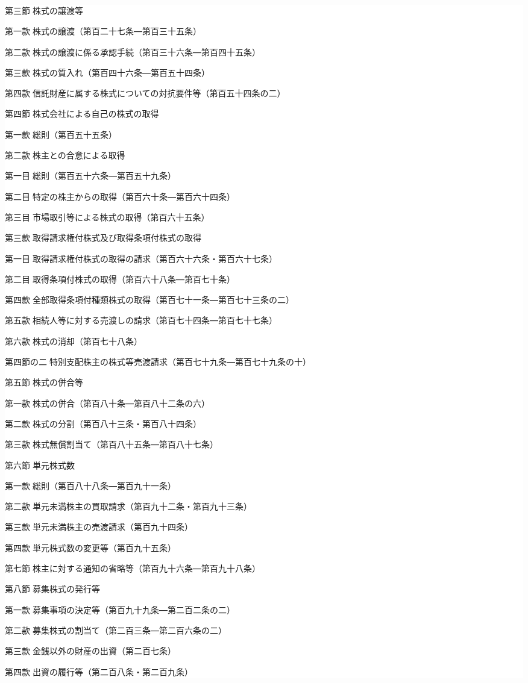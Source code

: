 第三節 株式の譲渡等

第一款 株式の譲渡（第百二十七条―第百三十五条）

第二款 株式の譲渡に係る承認手続（第百三十六条―第百四十五条）

第三款 株式の質入れ（第百四十六条―第百五十四条）

第四款 信託財産に属する株式についての対抗要件等（第百五十四条の二）

第四節 株式会社による自己の株式の取得

第一款 総則（第百五十五条）

第二款 株主との合意による取得

第一目 総則（第百五十六条―第百五十九条）

第二目 特定の株主からの取得（第百六十条―第百六十四条）

第三目 市場取引等による株式の取得（第百六十五条）

第三款 取得請求権付株式及び取得条項付株式の取得

第一目 取得請求権付株式の取得の請求（第百六十六条・第百六十七条）

第二目 取得条項付株式の取得（第百六十八条―第百七十条）

第四款 全部取得条項付種類株式の取得（第百七十一条―第百七十三条の二）

第五款 相続人等に対する売渡しの請求（第百七十四条―第百七十七条）

第六款 株式の消却（第百七十八条）

第四節の二 特別支配株主の株式等売渡請求（第百七十九条―第百七十九条の十）

第五節 株式の併合等

第一款 株式の併合（第百八十条―第百八十二条の六）

第二款 株式の分割（第百八十三条・第百八十四条）

第三款 株式無償割当て（第百八十五条―第百八十七条）

第六節 単元株式数

第一款 総則（第百八十八条―第百九十一条）

第二款 単元未満株主の買取請求（第百九十二条・第百九十三条）

第三款 単元未満株主の売渡請求（第百九十四条）

第四款 単元株式数の変更等（第百九十五条）

第七節 株主に対する通知の省略等（第百九十六条―第百九十八条）

第八節 募集株式の発行等

第一款 募集事項の決定等（第百九十九条―第二百二条の二）

第二款 募集株式の割当て（第二百三条―第二百六条の二）

第三款 金銭以外の財産の出資（第二百七条）

第四款 出資の履行等（第二百八条・第二百九条）
